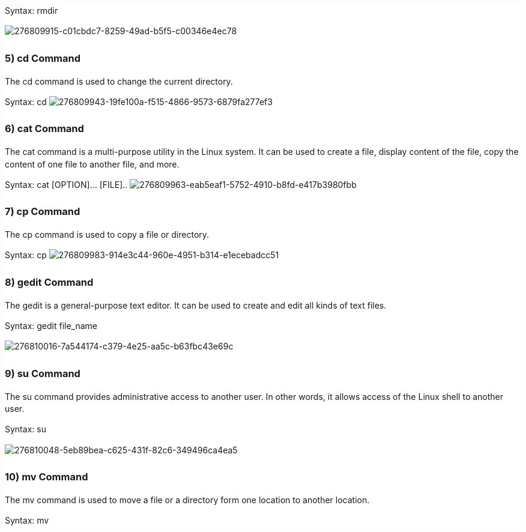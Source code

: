 Syntax: rmdir <directory name>

![276809915-c01cbdc7-8259-49ad-b5f5-c00346e4ec78](https://github.com/user-attachments/assets/59f23650-63a7-4f44-8ac8-7af62c2cdb4d)

### 5)	cd Command

The cd command is used to change the current directory.

Syntax: cd <directory name>
![276809943-19fe100a-f515-4866-9573-6879fa277ef3](https://github.com/user-attachments/assets/298b5c15-fc7f-438e-8048-abfcaefc9fec)


### 6)	cat Command

The cat command is a multi-purpose utility in the Linux system. It can be used to create a file, display content of the file, copy the content of one file to another file, and more.

Syntax: cat [OPTION]... [FILE]..
![276809963-eab5eaf1-5752-4910-b8fd-e417b3980fbb](https://github.com/user-attachments/assets/bfe97b21-e1e3-4bd9-a47d-580aab3a7184)

 
### 7)	cp Command

The cp command is used to copy a file or directory.

Syntax: cp <existing file name> <new file name>
![276809983-914e3c44-960e-4951-b314-e1ecebadcc51](https://github.com/user-attachments/assets/6a33293c-7e81-484e-83dd-08af68413870)



### 8)	gedit Command

The gedit is a general-purpose text editor. It can be used to create and edit all kinds of text files.

Syntax: gedit file_name

![276810016-7a544174-c379-4e25-aa5c-b63fbc43e69c](https://github.com/user-attachments/assets/7003e715-db57-464e-9699-423074cf271c)

### 9)	su Command

The su command provides administrative access to another user. In other words, it allows access of the Linux shell to another user.

Syntax: su <user name>

![276810048-5eb89bea-c625-431f-82c6-349496ca4ea5](https://github.com/user-attachments/assets/e1ab4949-44c8-4952-bece-8aa0b4c3f40d)

### 10)	mv Command

The mv command is used to move a file or a directory form one location to another location.

Syntax: mv <file name> <directory path>

 